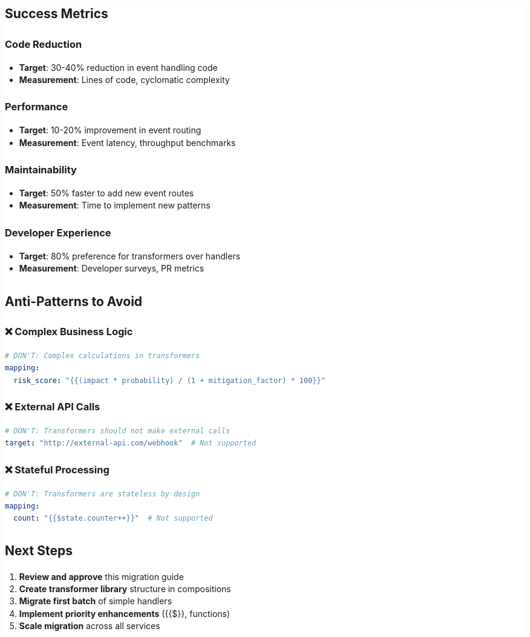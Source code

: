 
## Success Metrics

### Code Reduction
- **Target**: 30-40% reduction in event handling code
- **Measurement**: Lines of code, cyclomatic complexity

### Performance
- **Target**: 10-20% improvement in event routing
- **Measurement**: Event latency, throughput benchmarks

### Maintainability
- **Target**: 50% faster to add new event routes
- **Measurement**: Time to implement new patterns

### Developer Experience
- **Target**: 80% preference for transformers over handlers
- **Measurement**: Developer surveys, PR metrics

## Anti-Patterns to Avoid

### ❌ Complex Business Logic
```yaml
# DON'T: Complex calculations in transformers
mapping:
  risk_score: "{{(impact * probability) / (1 + mitigation_factor) * 100}}"
```

### ❌ External API Calls
```yaml
# DON'T: Transformers should not make external calls
target: "http://external-api.com/webhook"  # Not supported
```

### ❌ Stateful Processing
```yaml
# DON'T: Transformers are stateless by design
mapping:
  count: "{{$state.counter++}}"  # Not supported
```

## Next Steps

1. **Review and approve** this migration guide
2. **Create transformer library** structure in compositions
3. **Migrate first batch** of simple handlers
4. **Implement priority enhancements** ({{$}}, functions)
5. **Scale migration** across all services
